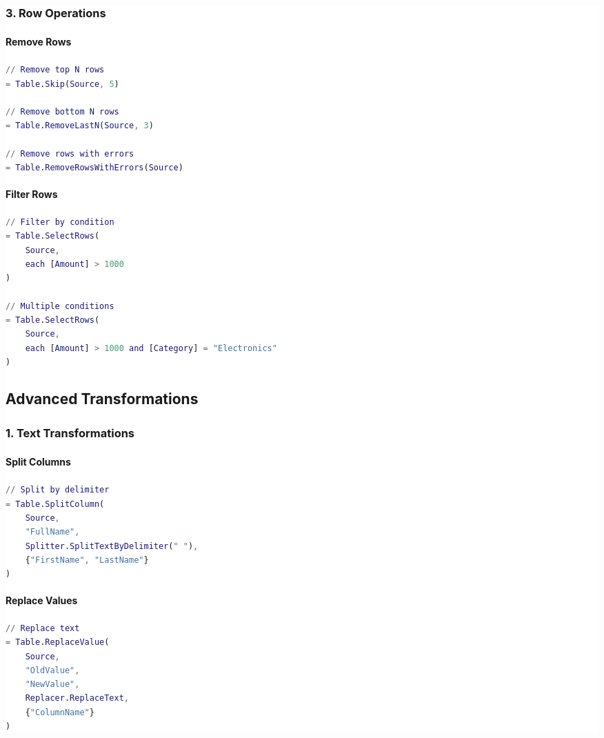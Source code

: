 ### 3. Row Operations

#### Remove Rows
```m
// Remove top N rows
= Table.Skip(Source, 5)

// Remove bottom N rows
= Table.RemoveLastN(Source, 3)

// Remove rows with errors
= Table.RemoveRowsWithErrors(Source)
```

#### Filter Rows
```m
// Filter by condition
= Table.SelectRows(
    Source,
    each [Amount] > 1000
)

// Multiple conditions
= Table.SelectRows(
    Source,
    each [Amount] > 1000 and [Category] = "Electronics"
)
```

## Advanced Transformations

### 1. Text Transformations

#### Split Columns
```m
// Split by delimiter
= Table.SplitColumn(
    Source,
    "FullName",
    Splitter.SplitTextByDelimiter(" "),
    {"FirstName", "LastName"}
)
```

#### Replace Values
```m
// Replace text
= Table.ReplaceValue(
    Source,
    "OldValue",
    "NewValue",
    Replacer.ReplaceText,
    {"ColumnName"}
)
```
